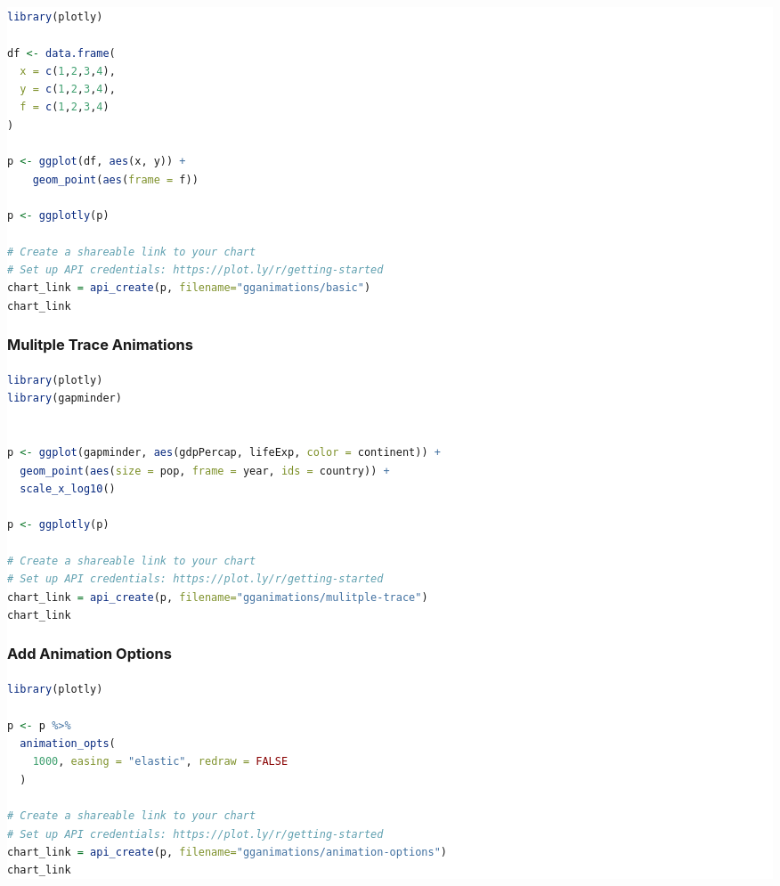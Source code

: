 
```r
library(plotly)

df <- data.frame(
  x = c(1,2,3,4), 
  y = c(1,2,3,4), 
  f = c(1,2,3,4)
)

p <- ggplot(df, aes(x, y)) +
    geom_point(aes(frame = f))

p <- ggplotly(p)

# Create a shareable link to your chart
# Set up API credentials: https://plot.ly/r/getting-started
chart_link = api_create(p, filename="gganimations/basic")
chart_link
```

<iframe src="https://plot.ly/~RPlotBot/4611.embed" width="800" height="600" id="igraph" scrolling="no" seamless="seamless" frameBorder="0"> </iframe>

### Mulitple Trace Animations


```r
library(plotly)
library(gapminder)


p <- ggplot(gapminder, aes(gdpPercap, lifeExp, color = continent)) +
  geom_point(aes(size = pop, frame = year, ids = country)) +
  scale_x_log10()

p <- ggplotly(p)

# Create a shareable link to your chart
# Set up API credentials: https://plot.ly/r/getting-started
chart_link = api_create(p, filename="gganimations/mulitple-trace")
chart_link
```

<iframe src="https://plot.ly/~RPlotBot/4613.embed" width="800" height="600" id="igraph" scrolling="no" seamless="seamless" frameBorder="0"> </iframe>

### Add Animation Options


```r
library(plotly)

p <- p %>% 
  animation_opts(
    1000, easing = "elastic", redraw = FALSE
  )

# Create a shareable link to your chart
# Set up API credentials: https://plot.ly/r/getting-started
chart_link = api_create(p, filename="gganimations/animation-options")
chart_link
```
